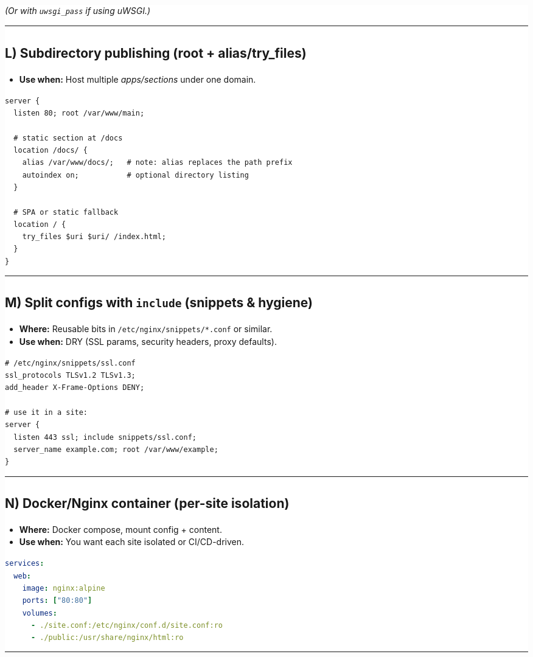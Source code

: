 *(Or with `uwsgi_pass` if using uWSGI.)*

---

## L) Subdirectory publishing (root + alias/try\_files)

* **Use when:** Host multiple *apps/sections* under one domain.

```nginx
server {
  listen 80; root /var/www/main;

  # static section at /docs
  location /docs/ {
    alias /var/www/docs/;   # note: alias replaces the path prefix
    autoindex on;           # optional directory listing
  }

  # SPA or static fallback
  location / {
    try_files $uri $uri/ /index.html;
  }
}
```

---

## M) Split configs with `include` (snippets & hygiene)

* **Where:** Reusable bits in `/etc/nginx/snippets/*.conf` or similar.
* **Use when:** DRY (SSL params, security headers, proxy defaults).

```nginx
# /etc/nginx/snippets/ssl.conf
ssl_protocols TLSv1.2 TLSv1.3;
add_header X-Frame-Options DENY;

# use it in a site:
server {
  listen 443 ssl; include snippets/ssl.conf;
  server_name example.com; root /var/www/example;
}
```

---

## N) Docker/Nginx container (per-site isolation)

* **Where:** Docker compose, mount config + content.
* **Use when:** You want each site isolated or CI/CD-driven.

```yaml
services:
  web:
    image: nginx:alpine
    ports: ["80:80"]
    volumes:
      - ./site.conf:/etc/nginx/conf.d/site.conf:ro
      - ./public:/usr/share/nginx/html:ro
```

---